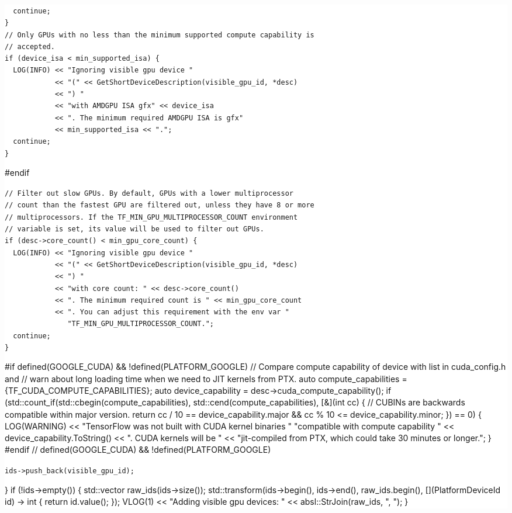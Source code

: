       continue;
    }
    // Only GPUs with no less than the minimum supported compute capability is
    // accepted.
    if (device_isa < min_supported_isa) {
      LOG(INFO) << "Ignoring visible gpu device "
                << "(" << GetShortDeviceDescription(visible_gpu_id, *desc)
                << ") "
                << "with AMDGPU ISA gfx" << device_isa
                << ". The minimum required AMDGPU ISA is gfx"
                << min_supported_isa << ".";
      continue;
    }
#endif

    // Filter out slow GPUs. By default, GPUs with a lower multiprocessor
    // count than the fastest GPU are filtered out, unless they have 8 or more
    // multiprocessors. If the TF_MIN_GPU_MULTIPROCESSOR_COUNT environment
    // variable is set, its value will be used to filter out GPUs.
    if (desc->core_count() < min_gpu_core_count) {
      LOG(INFO) << "Ignoring visible gpu device "
                << "(" << GetShortDeviceDescription(visible_gpu_id, *desc)
                << ") "
                << "with core count: " << desc->core_count()
                << ". The minimum required count is " << min_gpu_core_count
                << ". You can adjust this requirement with the env var "
                   "TF_MIN_GPU_MULTIPROCESSOR_COUNT.";
      continue;
    }

#if defined(GOOGLE_CUDA) && !defined(PLATFORM_GOOGLE)
    // Compare compute capability of device with list in cuda_config.h and
    // warn about long loading time when we need to JIT kernels from PTX.
    auto compute_capabilities = {TF_CUDA_COMPUTE_CAPABILITIES};
    auto device_capability = desc->cuda_compute_capability();
    if (std::count_if(std::cbegin(compute_capabilities),
                      std::cend(compute_capabilities), [&](int cc) {
                        // CUBINs are backwards compatible within major version.
                        return cc / 10 == device_capability.major &&
                               cc % 10 <= device_capability.minor;
                      }) == 0) {
      LOG(WARNING)
          << "TensorFlow was not built with CUDA kernel binaries "
             "compatible with compute capability "
          << device_capability.ToString() << ". CUDA kernels will be "
          << "jit-compiled from PTX, which could take 30 minutes or longer.";
    }
#endif  // defined(GOOGLE_CUDA) && !defined(PLATFORM_GOOGLE)

    ids->push_back(visible_gpu_id);
  }
  if (!ids->empty()) {
    std::vector<int> raw_ids(ids->size());
    std::transform(ids->begin(), ids->end(), raw_ids.begin(),
                   [](PlatformDeviceId id) -> int { return id.value(); });
    VLOG(1) << "Adding visible gpu devices: " << absl::StrJoin(raw_ids, ", ");
  }
